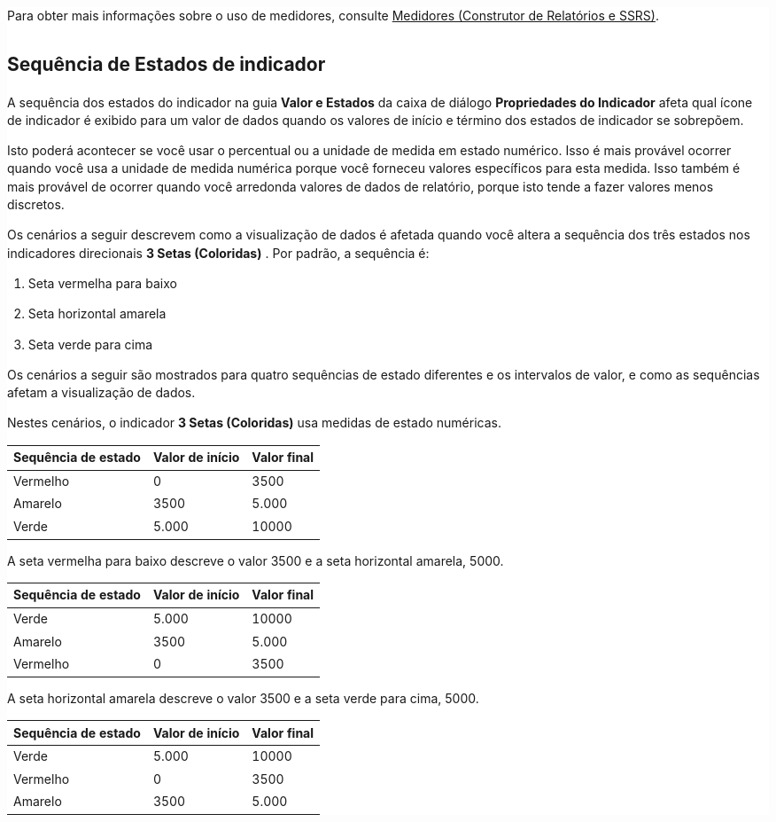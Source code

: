  Para obter mais informações sobre o uso de medidores, consulte [Medidores &#40;Construtor de Relatórios e SSRS&#41;](gauges-report-builder-and-ssrs.md).  
  
  
##  <a name="SequenceIndicatorStates"></a>Sequência de Estados de indicador  
 A sequência dos estados do indicador na guia **Valor e Estados** da caixa de diálogo **Propriedades do Indicador** afeta qual ícone de indicador é exibido para um valor de dados quando os valores de início e término dos estados de indicador se sobrepõem.  
  
 Isto poderá acontecer se você usar o percentual ou a unidade de medida em estado numérico. Isso é mais provável ocorrer quando você usa a unidade de medida numérica porque você forneceu valores específicos para esta medida. Isso também é mais provável de ocorrer quando você arredonda valores de dados de relatório, porque isto tende a fazer valores menos discretos.  
  
 Os cenários a seguir descrevem como a visualização de dados é afetada quando você altera a sequência dos três estados nos indicadores direcionais **3 Setas (Coloridas)** . Por padrão, a sequência é:  
  
1.  Seta vermelha para baixo  
  
2.  Seta horizontal amarela  
  
3.  Seta verde para cima  
  
 Os cenários a seguir são mostrados para quatro sequências de estado diferentes e os intervalos de valor, e como as sequências afetam a visualização de dados.  
  
 Nestes cenários, o indicador **3 Setas (Coloridas)** usa medidas de estado numéricas.  
  
|Sequência de estado|Valor de início|Valor final|  
|--------------------|-----------------|---------------|  
|Vermelho|0|3500|  
|Amarelo|3500|5.000|  
|Verde|5.000|10000|  
  
 A seta vermelha para baixo descreve o valor 3500 e a seta horizontal amarela, 5000.  
  
|Sequência de estado|Valor de início|Valor final|  
|--------------------|-----------------|---------------|  
|Verde|5.000|10000|  
|Amarelo|3500|5.000|  
|Vermelho|0|3500|  
  
 A seta horizontal amarela descreve o valor 3500 e a seta verde para cima, 5000.  
  
|Sequência de estado|Valor de início|Valor final|  
|--------------------|-----------------|---------------|  
|Verde|5.000|10000|  
|Vermelho|0|3500|  
|Amarelo|3500|5.000|  
  